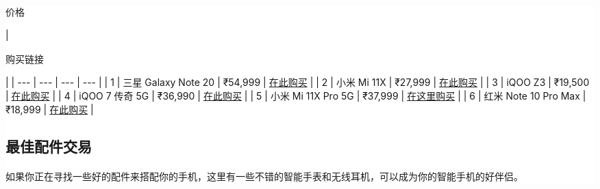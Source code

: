 价格

 | 

购买链接

 |
| --- | --- | --- | --- |
| 1 | 三星 Galaxy Note 20 | ₹54,999 | [在此购买](https://www.amazon.in/dp/B089MTFG7N/?tag=xdaportalin-21) |
| 2 | 小米 Mi 11X | ₹27,999 | [在此购买](https://www.amazon.in/gp/product/B085J1QWFV/?tag=xdaportalin-21) |
| 3 | iQOO Z3 | ₹19,500 | [在此购买](https://www.amazon.in/gp/product/B07WDKLZPN/?tag=xdaportalin-21) |
| 4 | iQOO 7 传奇 5G | ₹36,990 | [在此购买](https://www.amazon.in/dp/B08697MJFD/?tag=xdaportalin-21) |
| 5 | 小米 Mi 11X Pro 5G | ₹37,999 | [在这里购买](https://www.amazon.in/gp/product/B07WDKLZPN/?tag=xdaportalin-21) |
| 6 | 红米 Note 10 Pro Max | ₹18,999 | [在此购买](https://www.amazon.in/dp/B089MVC43X/?tag=xdaportalin-21) |

## 最佳配件交易

如果你正在寻找一些好的配件来搭配你的手机，这里有一些不错的智能手表和无线耳机，可以成为你的智能手机的好伴侣。
